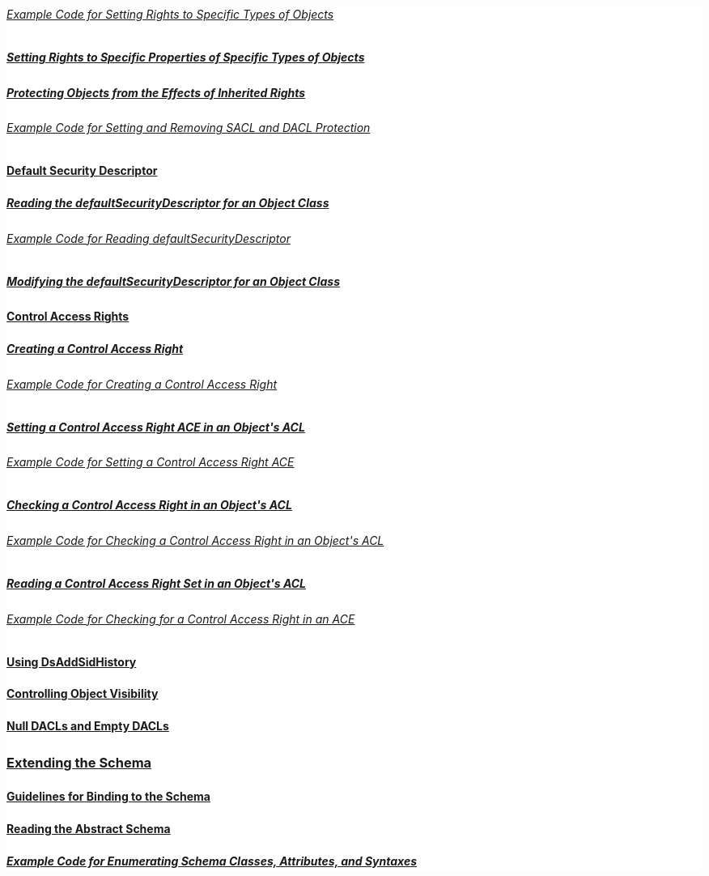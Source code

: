 ###### [Example Code for Setting Rights to Specific Types of Objects](example-code-for-setting-rights-to-specific-types-of-objects.md)
##### [Setting Rights to Specific Properties of Specific Types of Objects](setting-rights-to-specific-properties-of-specific-types-of-objects.md)
##### [Protecting Objects from the Effects of Inherited Rights](protecting-objects-from-the-effects-of-inherited-rights.md)
###### [Example Code for Setting and Removing SACL and DACL Protection](example-code-for-setting-and-removing-sacl-and-dacl-protection.md)
#### [Default Security Descriptor](default-security-descriptor.md)
##### [Reading the defaultSecurityDescriptor for an Object Class](reading-the-defaultsecuritydescriptor-for-an-object-class.md)
###### [Example Code for Reading defaultSecurityDescriptor](example-code-for-reading-defaultsecuritydescriptor.md)
##### [Modifying the defaultSecurityDescriptor for an Object Class](modifying-the-defaultsecuritydescriptor-for-an-object-class.md)
#### [Control Access Rights](control-access-rights.md)
##### [Creating a Control Access Right](creating-a-control-access-right.md)
###### [Example Code for Creating a Control Access Right](example-code-for-creating-a-control-access-right.md)
##### [Setting a Control Access Right ACE in an Object's ACL](setting-a-control-access-right-ace-in-an-objectampaposs-acl.md)
###### [Example Code for Setting a Control Access Right ACE](example-code-for-setting-a-control-access-right-ace.md)
##### [Checking a Control Access Right in an Object's ACL](checking-a-control-access-right-in-an-objectampaposs-acl.md)
###### [Example Code for Checking a Control Access Right in an Object's ACL](example-code-for-checking-a-control-access-right-in-an-objectampaposs-acl.md)
##### [Reading a Control Access Right Set in an Object's ACL](reading-a-control-access-right-set-in-an-objectampaposs-acl.md)
###### [Example Code for Checking for a Control Access Right in an ACE](example-code-for-checking-for-a-control-access-right-in-an-ace.md)
#### [Using DsAddSidHistory](using-dsaddsidhistory.md)
#### [Controlling Object Visibility](controlling-object-visibility.md)
#### [Null DACLs and Empty DACLs](null-dacls-and-empty-dacls.md)
### [Extending the Schema](extending-the-schema.md)
#### [Guidelines for Binding to the Schema](guidelines-for-binding-to-the-schema.md)
#### [Reading the Abstract Schema](reading-the-abstract-schema.md)
##### [Example Code for Enumerating Schema Classes, Attributes, and Syntaxes](example-code-for-enumerating-schema-classes-attributes-and-syntaxes.md)